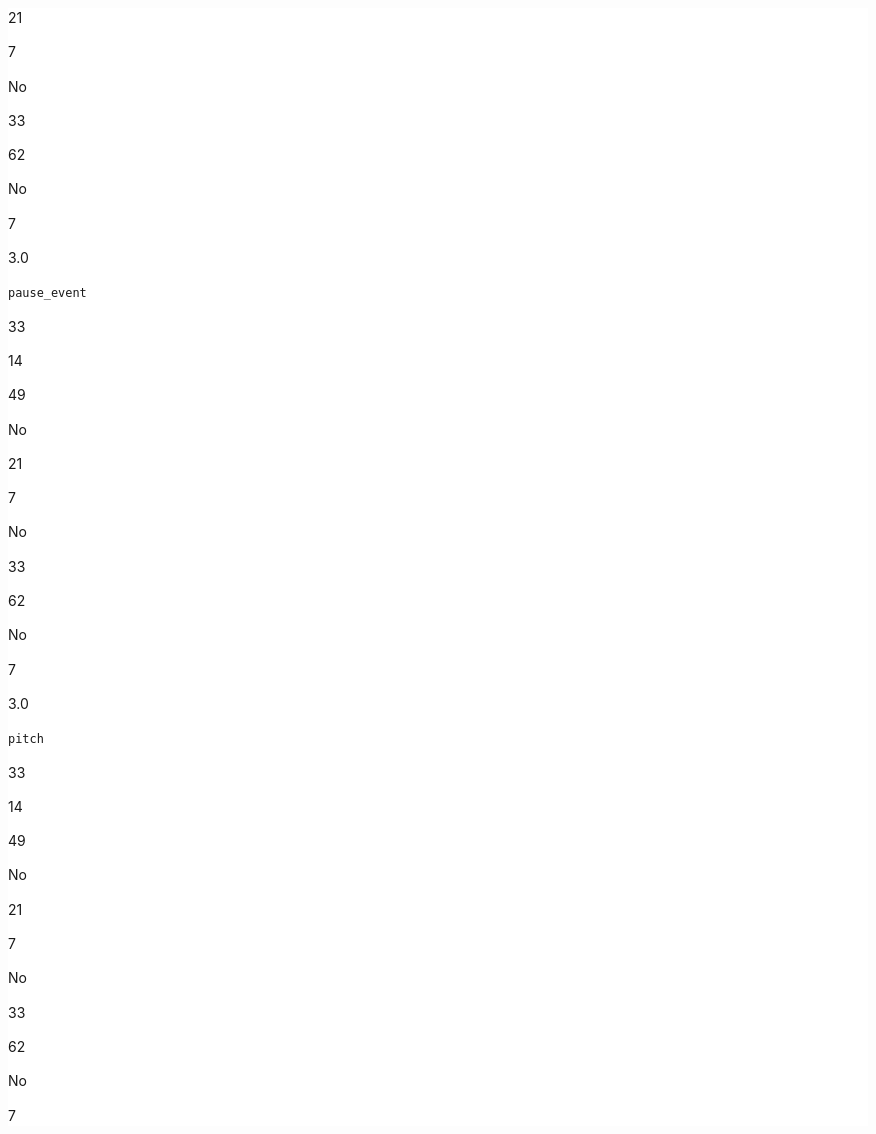 21

7

No

33

62

No

7

3.0

`pause_event`

33

14

49

No

21

7

No

33

62

No

7

3.0

`pitch`

33

14

49

No

21

7

No

33

62

No

7
